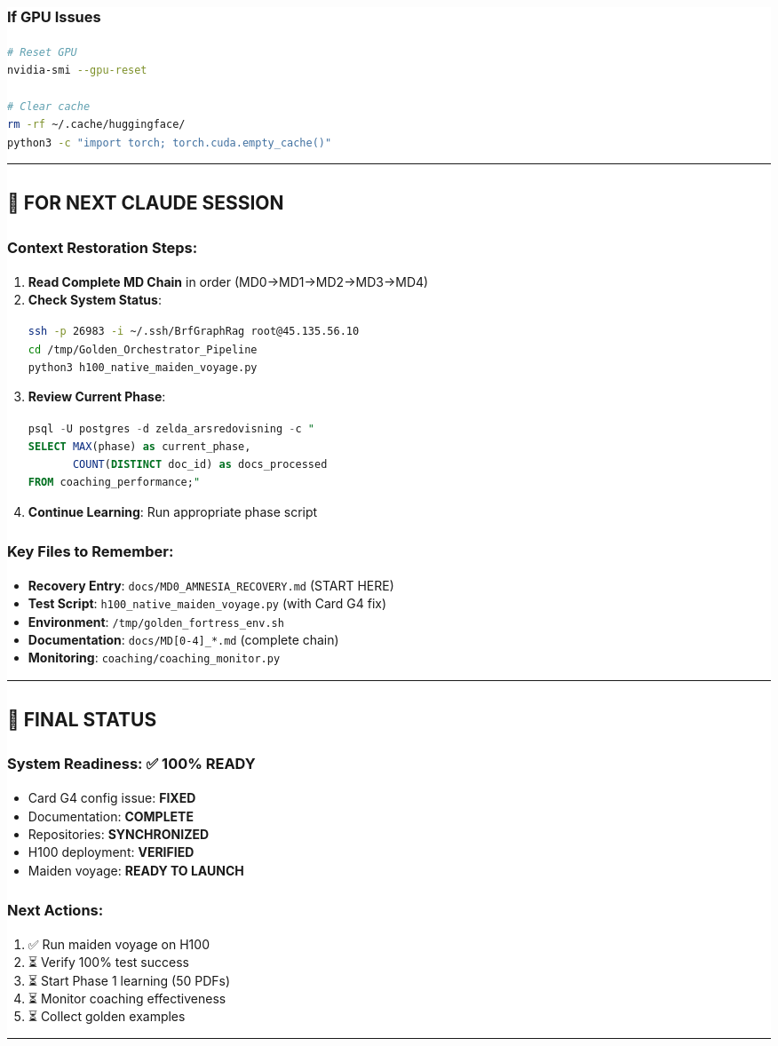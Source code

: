 ### If GPU Issues  
```bash
# Reset GPU
nvidia-smi --gpu-reset

# Clear cache
rm -rf ~/.cache/huggingface/
python3 -c "import torch; torch.cuda.empty_cache()"
```

---

## 📝 FOR NEXT CLAUDE SESSION

### Context Restoration Steps:
1. **Read Complete MD Chain** in order (MD0→MD1→MD2→MD3→MD4)
2. **Check System Status**:
   ```bash
   ssh -p 26983 -i ~/.ssh/BrfGraphRag root@45.135.56.10
   cd /tmp/Golden_Orchestrator_Pipeline
   python3 h100_native_maiden_voyage.py
   ```
3. **Review Current Phase**:
   ```sql
   psql -U postgres -d zelda_arsredovisning -c "
   SELECT MAX(phase) as current_phase, 
          COUNT(DISTINCT doc_id) as docs_processed
   FROM coaching_performance;"
   ```
4. **Continue Learning**: Run appropriate phase script

### Key Files to Remember:
- **Recovery Entry**: `docs/MD0_AMNESIA_RECOVERY.md` (START HERE)
- **Test Script**: `h100_native_maiden_voyage.py` (with Card G4 fix)
- **Environment**: `/tmp/golden_fortress_env.sh`
- **Documentation**: `docs/MD[0-4]_*.md` (complete chain)
- **Monitoring**: `coaching/coaching_monitor.py`

---

## 🏁 FINAL STATUS

### System Readiness: ✅ **100% READY**
- Card G4 config issue: **FIXED**
- Documentation: **COMPLETE**  
- Repositories: **SYNCHRONIZED**
- H100 deployment: **VERIFIED**
- Maiden voyage: **READY TO LAUNCH**

### Next Actions:
1. ✅ Run maiden voyage on H100
2. ⏳ Verify 100% test success
3. ⏳ Start Phase 1 learning (50 PDFs)
4. ⏳ Monitor coaching effectiveness
5. ⏳ Collect golden examples

---